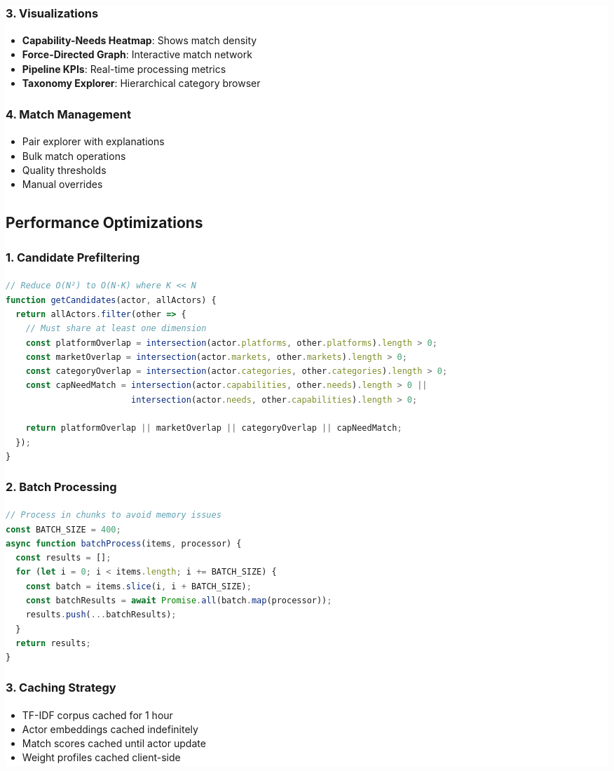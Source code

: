 ### 3. Visualizations
- **Capability-Needs Heatmap**: Shows match density
- **Force-Directed Graph**: Interactive match network
- **Pipeline KPIs**: Real-time processing metrics
- **Taxonomy Explorer**: Hierarchical category browser

### 4. Match Management
- Pair explorer with explanations
- Bulk match operations
- Quality thresholds
- Manual overrides

## Performance Optimizations

### 1. Candidate Prefiltering
```javascript
// Reduce O(N²) to O(N·K) where K << N
function getCandidates(actor, allActors) {
  return allActors.filter(other => {
    // Must share at least one dimension
    const platformOverlap = intersection(actor.platforms, other.platforms).length > 0;
    const marketOverlap = intersection(actor.markets, other.markets).length > 0;
    const categoryOverlap = intersection(actor.categories, other.categories).length > 0;
    const capNeedMatch = intersection(actor.capabilities, other.needs).length > 0 ||
                         intersection(actor.needs, other.capabilities).length > 0;

    return platformOverlap || marketOverlap || categoryOverlap || capNeedMatch;
  });
}
```

### 2. Batch Processing
```javascript
// Process in chunks to avoid memory issues
const BATCH_SIZE = 400;
async function batchProcess(items, processor) {
  const results = [];
  for (let i = 0; i < items.length; i += BATCH_SIZE) {
    const batch = items.slice(i, i + BATCH_SIZE);
    const batchResults = await Promise.all(batch.map(processor));
    results.push(...batchResults);
  }
  return results;
}
```

### 3. Caching Strategy
- TF-IDF corpus cached for 1 hour
- Actor embeddings cached indefinitely
- Match scores cached until actor update
- Weight profiles cached client-side

